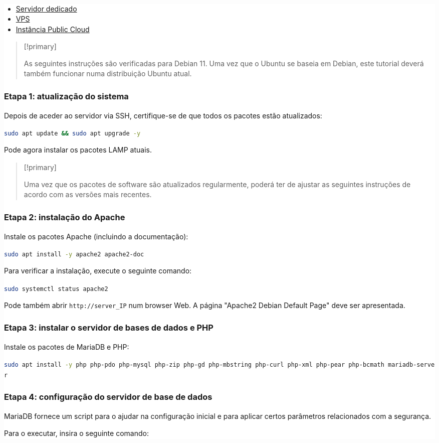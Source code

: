- [Servidor dedicado](/pages/bare_metal_cloud/dedicated_servers/getting-started-with-dedicated-server)
- [VPS](/pages/bare_metal_cloud/virtual_private_servers/starting_with_a_vps)
- [Instância Public Cloud](/pages/public_cloud/compute/public-cloud-first-steps)

> [!primary]
>
> As seguintes instruções são verificadas para Debian 11. Uma vez que o Ubuntu se baseia em Debian, este tutorial deverá também funcionar numa distribuição Ubuntu atual.

### Etapa 1: atualização do sistema

Depois de aceder ao servidor via SSH, certifique-se de que todos os pacotes estão atualizados:

```bash
sudo apt update && sudo apt upgrade -y
```

Pode agora instalar os pacotes LAMP atuais.

> [!primary]
>
> Uma vez que os pacotes de software são atualizados regularmente, poderá ter de ajustar as seguintes instruções de acordo com as versões mais recentes.

### Etapa 2: instalação do Apache

Instale os pacotes Apache (incluindo a documentação):

```bash
sudo apt install -y apache2 apache2-doc
```

Para verificar a instalação, execute o seguinte comando:

```bash
sudo systemctl status apache2
```

Pode também abrir `http://server_IP` num browser Web. A página "Apache2 Debian Default Page" deve ser apresentada.

### Etapa 3: instalar o servidor de bases de dados e PHP

Instale os pacotes de MariaDB e PHP:

```bash
sudo apt install -y php php-pdo php-mysql php-zip php-gd php-mbstring php-curl php-xml php-pear php-bcmath mariadb-server
```

### Etapa 4: configuração do servidor de base de dados <a name="sqlconf"></a>

MariaDB fornece um script para o ajudar na configuração inicial e para aplicar certos parâmetros relacionados com a segurança.

Para o executar, insira o seguinte comando:
